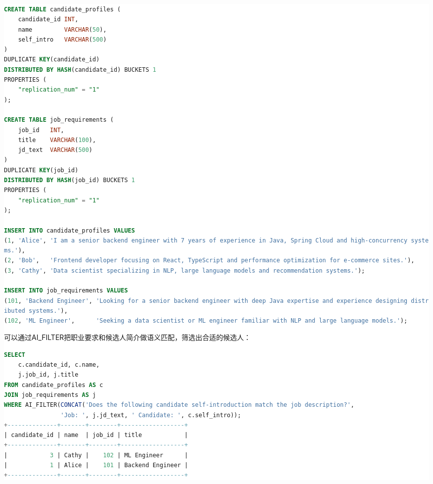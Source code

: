 ```SQL
CREATE TABLE candidate_profiles (
    candidate_id INT,
    name         VARCHAR(50),
    self_intro   VARCHAR(500)
)
DUPLICATE KEY(candidate_id)
DISTRIBUTED BY HASH(candidate_id) BUCKETS 1
PROPERTIES (
    "replication_num" = "1"
);

CREATE TABLE job_requirements (
    job_id   INT,
    title    VARCHAR(100),
    jd_text  VARCHAR(500)
)
DUPLICATE KEY(job_id)
DISTRIBUTED BY HASH(job_id) BUCKETS 1
PROPERTIES (
    "replication_num" = "1"
);

INSERT INTO candidate_profiles VALUES
(1, 'Alice', 'I am a senior backend engineer with 7 years of experience in Java, Spring Cloud and high-concurrency systems.'),
(2, 'Bob',   'Frontend developer focusing on React, TypeScript and performance optimization for e-commerce sites.'),
(3, 'Cathy', 'Data scientist specializing in NLP, large language models and recommendation systems.');

INSERT INTO job_requirements VALUES
(101, 'Backend Engineer', 'Looking for a senior backend engineer with deep Java expertise and experience designing distributed systems.'),
(102, 'ML Engineer',      'Seeking a data scientist or ML engineer familiar with NLP and large language models.');
```

可以通过AI_FILTER把职业要求和候选人简介做语义匹配，筛选出合适的候选人：

```SQL
SELECT
    c.candidate_id, c.name,
    j.job_id, j.title
FROM candidate_profiles AS c
JOIN job_requirements AS j
WHERE AI_FILTER(CONCAT('Does the following candidate self-introduction match the job description?', 
                'Job: ', j.jd_text, ' Candidate: ', c.self_intro));
+--------------+-------+--------+------------------+
| candidate_id | name  | job_id | title            |
+--------------+-------+--------+------------------+
|            3 | Cathy |    102 | ML Engineer      |
|            1 | Alice |    101 | Backend Engineer |
+--------------+-------+--------+------------------+
```
